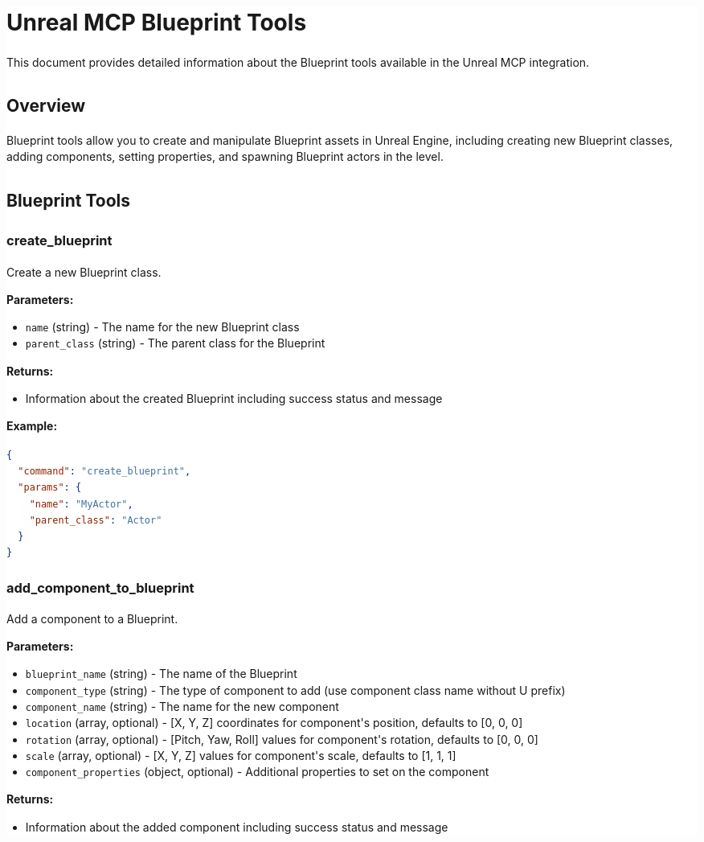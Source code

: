 # Unreal MCP Blueprint Tools

This document provides detailed information about the Blueprint tools available in the Unreal MCP integration.

## Overview

Blueprint tools allow you to create and manipulate Blueprint assets in Unreal Engine, including creating new Blueprint classes, adding components, setting properties, and spawning Blueprint actors in the level.

## Blueprint Tools

### create_blueprint

Create a new Blueprint class.

**Parameters:**
- `name` (string) - The name for the new Blueprint class
- `parent_class` (string) - The parent class for the Blueprint

**Returns:**
- Information about the created Blueprint including success status and message

**Example:**
```json
{
  "command": "create_blueprint",
  "params": {
    "name": "MyActor",
    "parent_class": "Actor"
  }
}
```

### add_component_to_blueprint

Add a component to a Blueprint.

**Parameters:**
- `blueprint_name` (string) - The name of the Blueprint
- `component_type` (string) - The type of component to add (use component class name without U prefix)
- `component_name` (string) - The name for the new component
- `location` (array, optional) - [X, Y, Z] coordinates for component's position, defaults to [0, 0, 0]
- `rotation` (array, optional) - [Pitch, Yaw, Roll] values for component's rotation, defaults to [0, 0, 0]
- `scale` (array, optional) - [X, Y, Z] values for component's scale, defaults to [1, 1, 1]
- `component_properties` (object, optional) - Additional properties to set on the component

**Returns:**
- Information about the added component including success status and message
